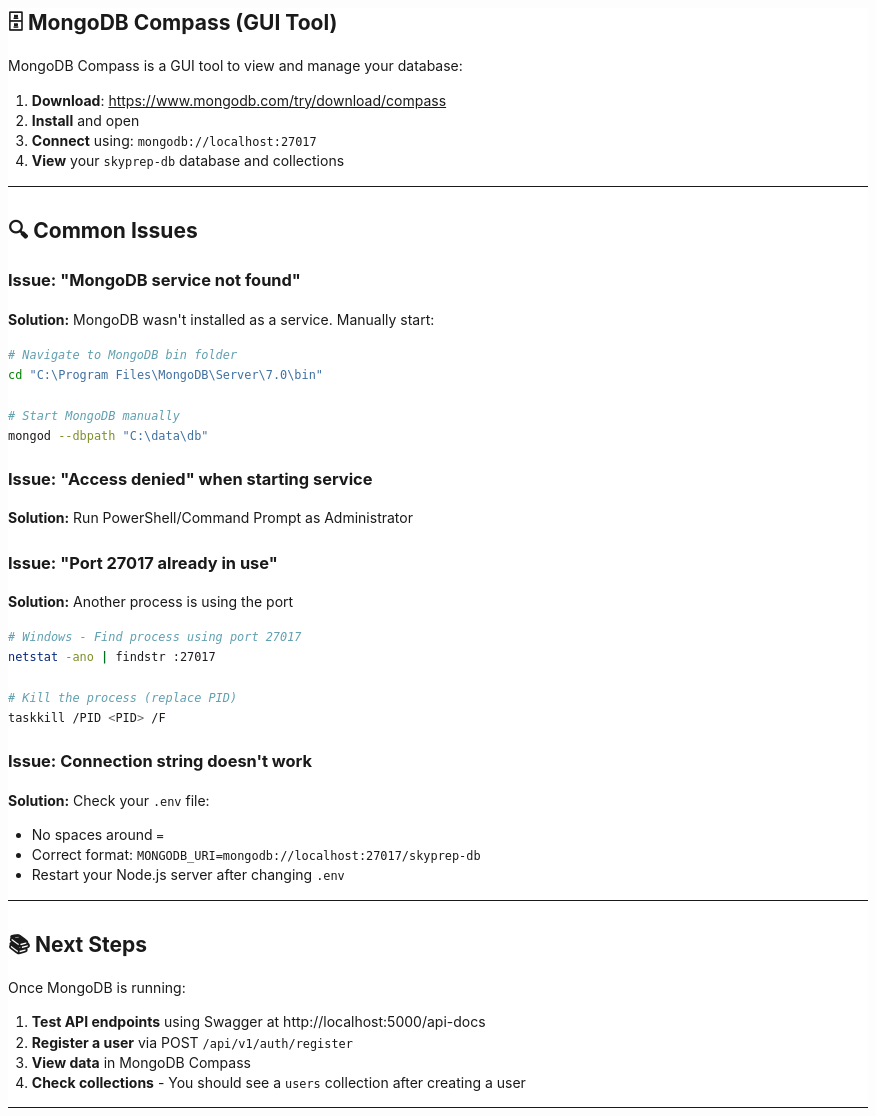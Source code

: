 
## 🗄️ MongoDB Compass (GUI Tool)

MongoDB Compass is a GUI tool to view and manage your database:

1. **Download**: https://www.mongodb.com/try/download/compass
2. **Install** and open
3. **Connect** using: `mongodb://localhost:27017`
4. **View** your `skyprep-db` database and collections

---

## 🔍 Common Issues

### Issue: "MongoDB service not found"
**Solution:** MongoDB wasn't installed as a service. Manually start:
```bash
# Navigate to MongoDB bin folder
cd "C:\Program Files\MongoDB\Server\7.0\bin"

# Start MongoDB manually
mongod --dbpath "C:\data\db"
```

### Issue: "Access denied" when starting service
**Solution:** Run PowerShell/Command Prompt as Administrator

### Issue: "Port 27017 already in use"
**Solution:** Another process is using the port
```bash
# Windows - Find process using port 27017
netstat -ano | findstr :27017

# Kill the process (replace PID)
taskkill /PID <PID> /F
```

### Issue: Connection string doesn't work
**Solution:** Check your `.env` file:
- No spaces around `=`
- Correct format: `MONGODB_URI=mongodb://localhost:27017/skyprep-db`
- Restart your Node.js server after changing `.env`

---

## 📚 Next Steps

Once MongoDB is running:

1. **Test API endpoints** using Swagger at http://localhost:5000/api-docs
2. **Register a user** via POST `/api/v1/auth/register`
3. **View data** in MongoDB Compass
4. **Check collections** - You should see a `users` collection after creating a user

---